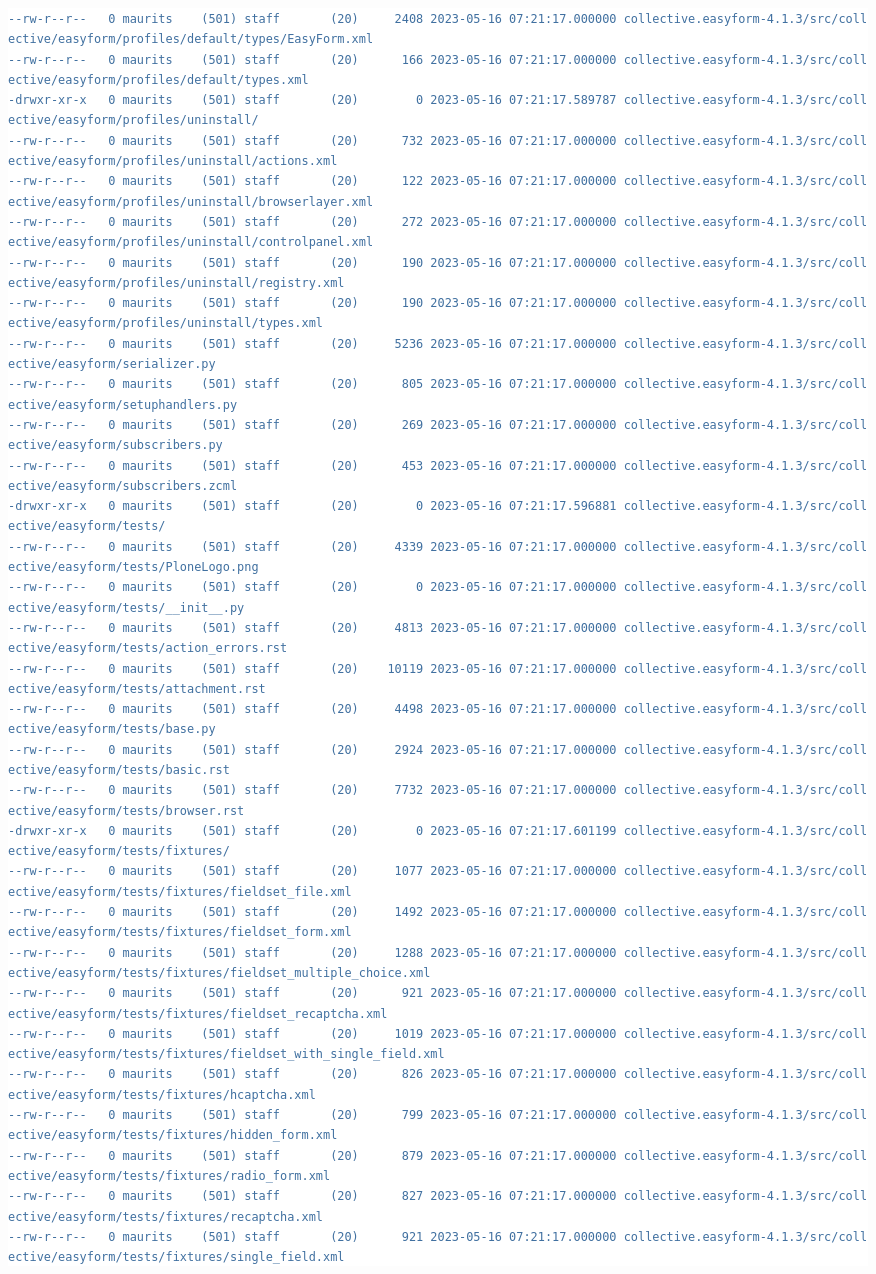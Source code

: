 ```diff
--rw-r--r--   0 maurits    (501) staff       (20)     2408 2023-05-16 07:21:17.000000 collective.easyform-4.1.3/src/collective/easyform/profiles/default/types/EasyForm.xml
--rw-r--r--   0 maurits    (501) staff       (20)      166 2023-05-16 07:21:17.000000 collective.easyform-4.1.3/src/collective/easyform/profiles/default/types.xml
-drwxr-xr-x   0 maurits    (501) staff       (20)        0 2023-05-16 07:21:17.589787 collective.easyform-4.1.3/src/collective/easyform/profiles/uninstall/
--rw-r--r--   0 maurits    (501) staff       (20)      732 2023-05-16 07:21:17.000000 collective.easyform-4.1.3/src/collective/easyform/profiles/uninstall/actions.xml
--rw-r--r--   0 maurits    (501) staff       (20)      122 2023-05-16 07:21:17.000000 collective.easyform-4.1.3/src/collective/easyform/profiles/uninstall/browserlayer.xml
--rw-r--r--   0 maurits    (501) staff       (20)      272 2023-05-16 07:21:17.000000 collective.easyform-4.1.3/src/collective/easyform/profiles/uninstall/controlpanel.xml
--rw-r--r--   0 maurits    (501) staff       (20)      190 2023-05-16 07:21:17.000000 collective.easyform-4.1.3/src/collective/easyform/profiles/uninstall/registry.xml
--rw-r--r--   0 maurits    (501) staff       (20)      190 2023-05-16 07:21:17.000000 collective.easyform-4.1.3/src/collective/easyform/profiles/uninstall/types.xml
--rw-r--r--   0 maurits    (501) staff       (20)     5236 2023-05-16 07:21:17.000000 collective.easyform-4.1.3/src/collective/easyform/serializer.py
--rw-r--r--   0 maurits    (501) staff       (20)      805 2023-05-16 07:21:17.000000 collective.easyform-4.1.3/src/collective/easyform/setuphandlers.py
--rw-r--r--   0 maurits    (501) staff       (20)      269 2023-05-16 07:21:17.000000 collective.easyform-4.1.3/src/collective/easyform/subscribers.py
--rw-r--r--   0 maurits    (501) staff       (20)      453 2023-05-16 07:21:17.000000 collective.easyform-4.1.3/src/collective/easyform/subscribers.zcml
-drwxr-xr-x   0 maurits    (501) staff       (20)        0 2023-05-16 07:21:17.596881 collective.easyform-4.1.3/src/collective/easyform/tests/
--rw-r--r--   0 maurits    (501) staff       (20)     4339 2023-05-16 07:21:17.000000 collective.easyform-4.1.3/src/collective/easyform/tests/PloneLogo.png
--rw-r--r--   0 maurits    (501) staff       (20)        0 2023-05-16 07:21:17.000000 collective.easyform-4.1.3/src/collective/easyform/tests/__init__.py
--rw-r--r--   0 maurits    (501) staff       (20)     4813 2023-05-16 07:21:17.000000 collective.easyform-4.1.3/src/collective/easyform/tests/action_errors.rst
--rw-r--r--   0 maurits    (501) staff       (20)    10119 2023-05-16 07:21:17.000000 collective.easyform-4.1.3/src/collective/easyform/tests/attachment.rst
--rw-r--r--   0 maurits    (501) staff       (20)     4498 2023-05-16 07:21:17.000000 collective.easyform-4.1.3/src/collective/easyform/tests/base.py
--rw-r--r--   0 maurits    (501) staff       (20)     2924 2023-05-16 07:21:17.000000 collective.easyform-4.1.3/src/collective/easyform/tests/basic.rst
--rw-r--r--   0 maurits    (501) staff       (20)     7732 2023-05-16 07:21:17.000000 collective.easyform-4.1.3/src/collective/easyform/tests/browser.rst
-drwxr-xr-x   0 maurits    (501) staff       (20)        0 2023-05-16 07:21:17.601199 collective.easyform-4.1.3/src/collective/easyform/tests/fixtures/
--rw-r--r--   0 maurits    (501) staff       (20)     1077 2023-05-16 07:21:17.000000 collective.easyform-4.1.3/src/collective/easyform/tests/fixtures/fieldset_file.xml
--rw-r--r--   0 maurits    (501) staff       (20)     1492 2023-05-16 07:21:17.000000 collective.easyform-4.1.3/src/collective/easyform/tests/fixtures/fieldset_form.xml
--rw-r--r--   0 maurits    (501) staff       (20)     1288 2023-05-16 07:21:17.000000 collective.easyform-4.1.3/src/collective/easyform/tests/fixtures/fieldset_multiple_choice.xml
--rw-r--r--   0 maurits    (501) staff       (20)      921 2023-05-16 07:21:17.000000 collective.easyform-4.1.3/src/collective/easyform/tests/fixtures/fieldset_recaptcha.xml
--rw-r--r--   0 maurits    (501) staff       (20)     1019 2023-05-16 07:21:17.000000 collective.easyform-4.1.3/src/collective/easyform/tests/fixtures/fieldset_with_single_field.xml
--rw-r--r--   0 maurits    (501) staff       (20)      826 2023-05-16 07:21:17.000000 collective.easyform-4.1.3/src/collective/easyform/tests/fixtures/hcaptcha.xml
--rw-r--r--   0 maurits    (501) staff       (20)      799 2023-05-16 07:21:17.000000 collective.easyform-4.1.3/src/collective/easyform/tests/fixtures/hidden_form.xml
--rw-r--r--   0 maurits    (501) staff       (20)      879 2023-05-16 07:21:17.000000 collective.easyform-4.1.3/src/collective/easyform/tests/fixtures/radio_form.xml
--rw-r--r--   0 maurits    (501) staff       (20)      827 2023-05-16 07:21:17.000000 collective.easyform-4.1.3/src/collective/easyform/tests/fixtures/recaptcha.xml
--rw-r--r--   0 maurits    (501) staff       (20)      921 2023-05-16 07:21:17.000000 collective.easyform-4.1.3/src/collective/easyform/tests/fixtures/single_field.xml
```